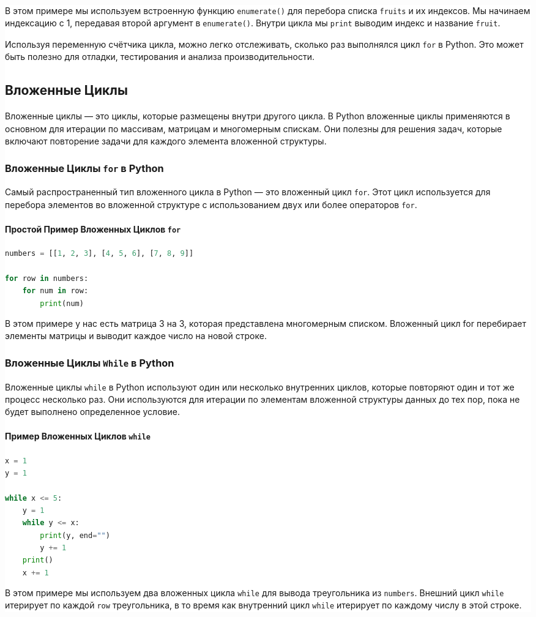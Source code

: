 В этом примере мы используем встроенную функцию `enumerate()` для перебора списка `fruits` и их индексов. Мы начинаем индексацию с 1, передавая второй аргумент в `enumerate()`. Внутри цикла мы `print` выводим индекс и название `fruit`.

Используя переменную счётчика цикла, можно легко отслеживать, сколько раз выполнялся цикл `for` в Python. Это может быть полезно для отладки, тестирования и анализа производительности.

## Вложенные Циклы

Вложенные циклы — это циклы, которые размещены внутри другого цикла. В Python вложенные циклы применяются в основном для итерации по массивам, матрицам и многомерным спискам. Они полезны для решения задач, которые включают повторение задачи для каждого элемента вложенной структуры.

### Вложенные Циклы `for` в Python

Самый распространенный тип вложенного цикла в Python — это вложенный цикл `for`. Этот цикл используется для перебора элементов во вложенной структуре с использованием двух или более операторов `for`.

#### Простой Пример Вложенных Циклов `for`

```python
numbers = [[1, 2, 3], [4, 5, 6], [7, 8, 9]]

for row in numbers:
    for num in row:
        print(num)
```

В этом примере у нас есть матрица 3 на 3, которая представлена многомерным списком. Вложенный цикл for перебирает элементы матрицы и выводит каждое число на новой строке.

### Вложенные Циклы `While` в Python

Вложенные циклы `while` в Python используют один или несколько внутренних циклов, которые повторяют один и тот же процесс несколько раз. Они используются для итерации по элементам вложенной структуры данных до тех пор, пока не будет выполнено определенное условие.

#### Пример Вложенных Циклов `while`

```python
x = 1
y = 1

while x <= 5:
    y = 1
    while y <= x:
        print(y, end="")
        y += 1
    print()
    x += 1
```

В этом примере мы используем два вложенных цикла `while` для вывода треугольника из `numbers`. Внешний цикл `while` итерирует по каждой `row` треугольника, в то время как внутренний цикл `while` итерирует по каждому числу в этой строке.
